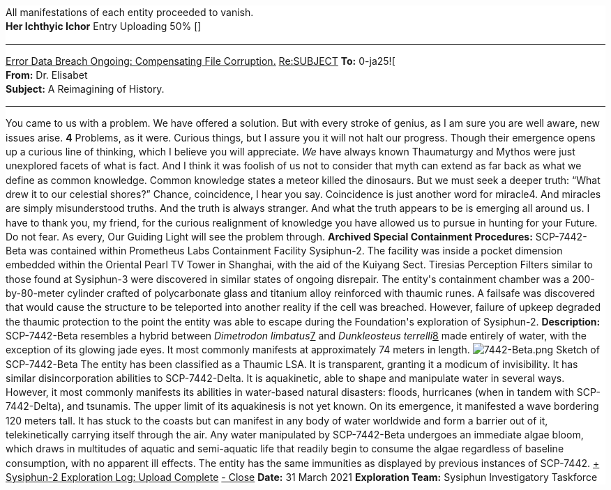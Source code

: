 All manifestations of each entity proceeded to vanish.  
**Her Ichthyic Ichor**
Entry Uploading 50%
[]
* * *
[Error Data Breach Ongoing: Compensating File Corruption.](javascript:;)
[Re:SUBJECT](javascript:;)
**To:** 0-ja25![  
**From:** Dr. Elisabet  
**Subject:** A Reimagining of History.
* * *
You came to us with a problem. We have offered a solution. But with every stroke of genius, as I am sure you are well aware, new issues arise.
**4** Problems, as it were. Curious things, but I assure you it will not halt our progress.
Though their emergence opens up a curious line of thinking, which I believe you will appreciate.
_We_ have always known Thaumaturgy and Mythos were just unexplored facets of what is fact.
And I think it was foolish of us not to consider that myth can extend as far back as what we define as common knowledge.
Common knowledge states a meteor killed the dinosaurs.
But we must seek a deeper truth: “What drew it to our celestial shores?”
Chance, coincidence, I hear you say.
Coincidence is just another word for miracle4.
And miracles are simply misunderstood truths.
And the truth is always stranger.
And what the truth appears to be is emerging all around us.
I have to thank you, my friend, for the curious realignment of knowledge you have allowed us to pursue in hunting for your Future.
Do not fear. As every, Our Guiding Light will see the problem through.
**Archived Special Containment Procedures:** SCP-7442-Beta was contained within Prometheus Labs Containment Facility Sysiphun-2.
The facility was inside a pocket dimension embedded within the Oriental Pearl TV Tower in Shanghai, with the aid of the Kuiyang Sect.
Tiresias Perception Filters similar to those found at Sysiphun-3 were discovered in similar states of ongoing disrepair.
The entity's containment chamber was a 200-by-80-meter cylinder crafted of polycarbonate glass and titanium alloy reinforced with thaumic runes.
A failsafe was discovered that would cause the structure to be teleported into another reality if the cell was breached.
However, failure of upkeep degraded the thaumic protection to the point the entity was able to escape during the Foundation's exploration of Sysiphun-2.
**Description:** SCP-7442-Beta resembles a hybrid between _Dimetrodon limbatus_[7](javascript:;) and _Dunkleosteus terrelli_[8](javascript:;) made entirely of water, with the exception of its glowing jade eyes.
It most commonly manifests at approximately 74 meters in length.
![7442-Beta.png](https://scp-wiki.wdfiles.com/local--files/scp-7442/7442-Beta.png)
Sketch of SCP-7442-Beta
The entity has been classified as a Thaumic LSA.
It is transparent, granting it a modicum of invisibility. It has similar disincorporation abilities to SCP-7442-Delta.
It is aquakinetic, able to shape and manipulate water in several ways. However, it most commonly manifests its abilities in water-based natural disasters: floods, hurricanes (when in tandem with SCP-7442-Delta), and tsunamis. The upper limit of its aquakinesis is not yet known.
On its emergence, it manifested a wave bordering 120 meters tall.
It has stuck to the coasts but can manifest in any body of water worldwide and form a barrier out of it, telekinetically carrying itself through the air.
Any water manipulated by SCP-7442-Beta undergoes an immediate algae bloom, which draws in multitudes of aquatic and semi-aquatic life that readily begin to consume the algae regardless of baseline consumption, with no apparent ill effects.
The entity has the same immunities as displayed by previous instances of SCP-7442.
[\+ Sysiphun-2 Exploration Log: Upload Complete](javascript:;)
[\- Close](javascript:;)
**Date:** 31 March 2021
**Exploration Team:** Sysiphun Investigatory Taskforce